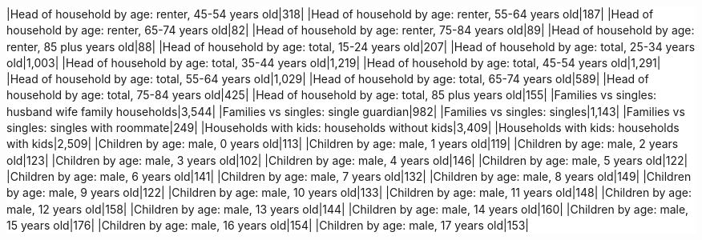 |Head of household by age: renter, 45-54 years old|318|
|Head of household by age: renter, 55-64 years old|187|
|Head of household by age: renter, 65-74 years old|82|
|Head of household by age: renter, 75-84 years old|89|
|Head of household by age: renter, 85 plus years old|88|
|Head of household by age: total, 15-24 years old|207|
|Head of household by age: total, 25-34 years old|1,003|
|Head of household by age: total, 35-44 years old|1,219|
|Head of household by age: total, 45-54 years old|1,291|
|Head of household by age: total, 55-64 years old|1,029|
|Head of household by age: total, 65-74 years old|589|
|Head of household by age: total, 75-84 years old|425|
|Head of household by age: total, 85 plus years old|155|
|Families vs singles: husband wife family households|3,544|
|Families vs singles: single guardian|982|
|Families vs singles: singles|1,143|
|Families vs singles: singles with roommate|249|
|Households with kids: households without kids|3,409|
|Households with kids: households with kids|2,509|
|Children by age: male, 0 years old|113|
|Children by age: male, 1 years old|119|
|Children by age: male, 2 years old|123|
|Children by age: male, 3 years old|102|
|Children by age: male, 4 years old|146|
|Children by age: male, 5 years old|122|
|Children by age: male, 6 years old|141|
|Children by age: male, 7 years old|132|
|Children by age: male, 8 years old|149|
|Children by age: male, 9 years old|122|
|Children by age: male, 10 years old|133|
|Children by age: male, 11 years old|148|
|Children by age: male, 12 years old|158|
|Children by age: male, 13 years old|144|
|Children by age: male, 14 years old|160|
|Children by age: male, 15 years old|176|
|Children by age: male, 16 years old|154|
|Children by age: male, 17 years old|153|